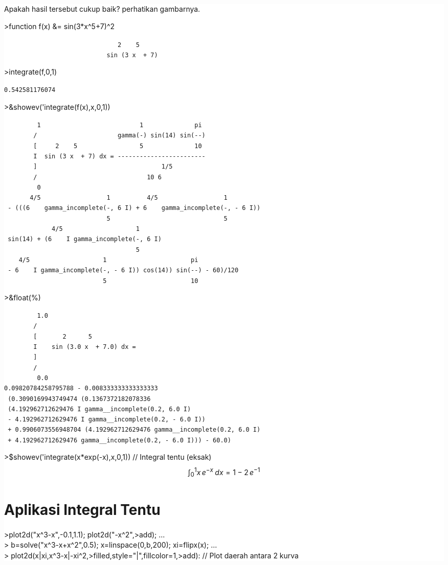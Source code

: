 Apakah hasil tersebut cukup baik? perhatikan gambarnya.

\>function f(x) &= sin(3\*x^5+7)^2
    
                                   2    5
                                sin (3 x  + 7)
    
\>integrate(f,0,1)

    0.542581176074

\>&showev('integrate(f(x),x,0,1))
    
             1                           1              pi
            /                      gamma(-) sin(14) sin(--)
            [     2    5                 5              10
            I  sin (3 x  + 7) dx = ------------------------
            ]                                  1/5
            /                              10 6
             0
           4/5                  1          4/5                  1
     - (((6    gamma_incomplete(-, 6 I) + 6    gamma_incomplete(-, - 6 I))
                                5                               5
                 4/5                    1
     sin(14) + (6    I gamma_incomplete(-, 6 I)
                                        5
        4/5                    1                       pi
     - 6    I gamma_incomplete(-, - 6 I)) cos(14)) sin(--) - 60)/120
                               5                       10
    
\>&float(%)
 
             1.0
            /
            [       2      5
            I    sin (3.0 x  + 7.0) dx = 
            ]
            /
             0.0
    0.09820784258795788 - 0.008333333333333333
     (0.3090169943749474 (0.1367372182078336
     (4.192962712629476 I gamma__incomplete(0.2, 6.0 I)
     - 4.192962712629476 I gamma__incomplete(0.2, - 6.0 I))
     + 0.9906073556948704 (4.192962712629476 gamma__incomplete(0.2, 6.0 I)
     + 4.192962712629476 gamma__incomplete(0.2, - 6.0 I))) - 60.0)
    

\>$showev('integrate(x\*exp(-x),x,0,1)) // Integral tentu (eksak)
$$\int_{0}^{1}{x\,e^ {- x }\;dx}=1-2\,e^ {- 1 }$$
# Aplikasi Integral Tentu

\>plot2d("x^3-x",-0.1,1.1); plot2d("-x^2",\>add);  ...  
\>   b=solve("x^3-x+x^2",0.5); x=linspace(0,b,200); xi=flipx(x); ...  
\>   plot2d(x|xi,x^3-x|-xi^2,\>filled,style="|",fillcolor=1,\>add): // Plot daerah antara 2 kurva
